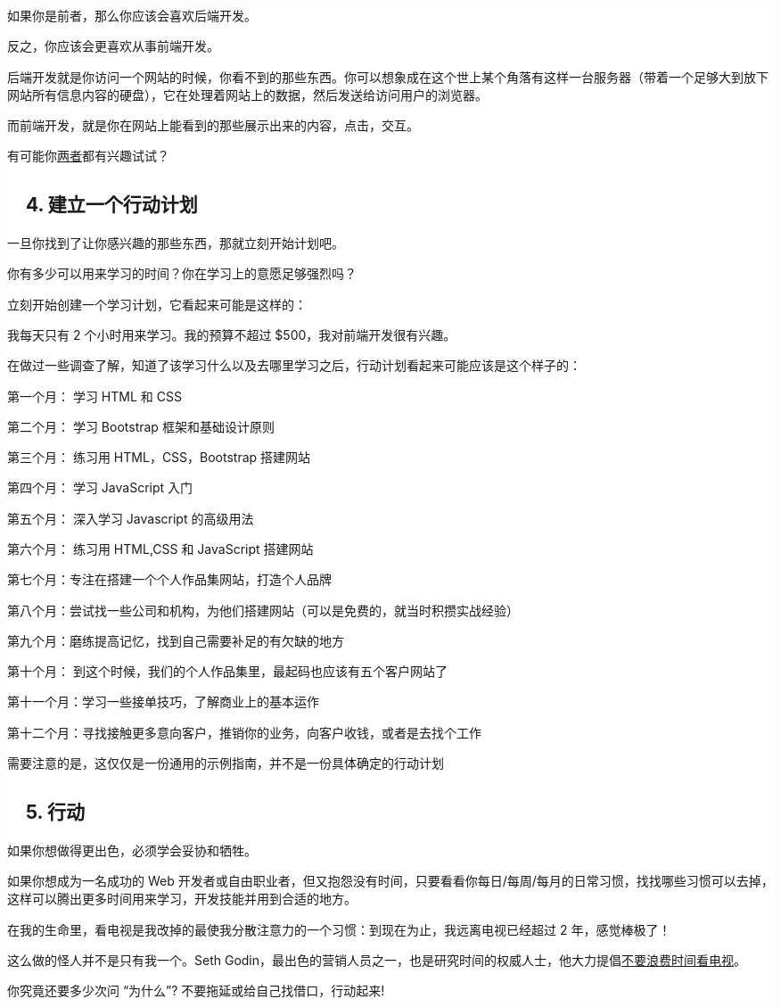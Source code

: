 如果你是前者，那么你应该会喜欢后端开发。

反之，你应该会更喜欢从事前端开发。

后端开发就是你访问一个网站的时候，你看不到的那些东西。你可以想象成在这个世上某个角落有这样一台服务器（带着一个足够大到放下网站所有信息内容的硬盘），它在处理着网站上的数据，然后发送给访问用户的浏览器。

而前端开发，就是你在网站上能看到的那些展示出来的内容，点击，交互。

有可能你[两者](\\\&quot;https://www.sitepoint.com/full-stack-developer/\\\&quot;)都有兴趣试试？

## 　4. 建立一个行动计划

一旦你找到了让你感兴趣的那些东西，那就立刻开始计划吧。

你有多少可以用来学习的时间？你在学习上的意愿足够强烈吗？

立刻开始创建一个学习计划，它看起来可能是这样的：

我每天只有 2 个小时用来学习。我的预算不超过 $500，我对前端开发很有兴趣。

在做过一些调查了解，知道了该学习什么以及去哪里学习之后，行动计划看起来可能应该是这个样子的：

第一个月： 学习 HTML 和 CSS

第二个月： 学习 Bootstrap 框架和基础设计原则

第三个月： 练习用 HTML，CSS，Bootstrap 搭建网站

第四个月： 学习 JavaScript 入门

第五个月： 深入学习 Javascript 的高级用法

第六个月： 练习用 HTML,CSS 和 JavaScript 搭建网站

第七个月：专注在搭建一个个人作品集网站，打造个人品牌

第八个月：尝试找一些公司和机构，为他们搭建网站（可以是免费的，就当时积攒实战经验）

第九个月：磨练提高记忆，找到自己需要补足的有欠缺的地方

第十个月： 到这个时候，我们的个人作品集里，最起码也应该有五个客户网站了

第十一个月：学习一些接单技巧，了解商业上的基本运作

第十二个月：寻找接触更多意向客户，推销你的业务，向客户收钱，或者是去找个工作

需要注意的是，这仅仅是一份通用的示例指南，并不是一份具体确定的行动计划

## 　5. 行动

如果你想做得更出色，必须学会妥协和牺牲。

如果你想成为一名成功的 Web 开发者或自由职业者，但又抱怨没有时间，只要看看你每日/每周/每月的日常习惯，找找哪些习惯可以去掉，这样可以腾出更多时间用来学习，开发技能并用到合适的地方。

在我的生命里，看电视是我改掉的最使我分散注意力的一个习惯：到现在为止，我远离电视已经超过 2 年，感觉棒极了！

这么做的怪人并不是只有我一个。Seth Godin，最出色的营销人员之一，也是研究时间的权威人士，他大力提倡[不要浪费时间看电视](\\\&quot;http://sethgodin.typepad.com/seths_blog/2010/03/but-its-better-than-tv.html\\\&quot;)。

你究竟还要多少次问 “为什么”? 不要拖延或给自己找借口，行动起来!
